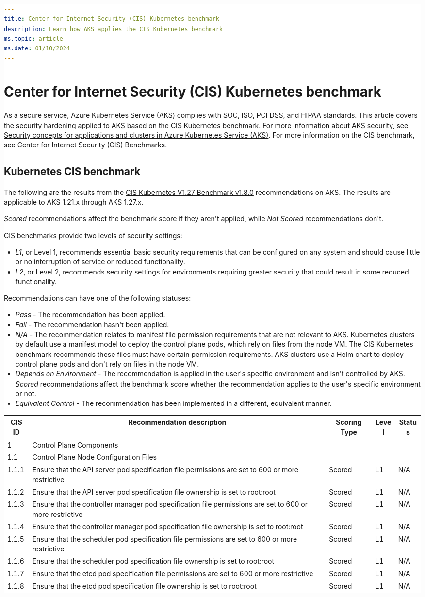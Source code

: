 ```yaml
---
title: Center for Internet Security (CIS) Kubernetes benchmark
description: Learn how AKS applies the CIS Kubernetes benchmark
ms.topic: article
ms.date: 01/10/2024
---
```


# Center for Internet Security (CIS) Kubernetes benchmark

As a secure service, Azure Kubernetes Service (AKS) complies with SOC, ISO, PCI DSS, and HIPAA standards. This article covers the security hardening applied to AKS based on the CIS Kubernetes benchmark. For more information about AKS security, see [Security concepts for applications and clusters in Azure Kubernetes Service (AKS)][security-concepts-aks-apps-clusters]. For more information on the CIS benchmark, see [Center for Internet Security (CIS) Benchmarks][cis-benchmarks].

## Kubernetes CIS benchmark

The following are the results from the [CIS Kubernetes V1.27 Benchmark v1.8.0][cis-benchmark-kubernetes] recommendations on AKS. The results are applicable to AKS 1.21.x through AKS 1.27.x.

*Scored* recommendations affect the benchmark score if they aren't applied, while *Not Scored* recommendations don't.

CIS benchmarks provide two levels of security settings:

* *L1*, or Level 1, recommends essential basic security requirements that can be configured on any system and should cause little or no interruption of service or reduced functionality.
* *L2*, or Level 2, recommends security settings for environments requiring greater security that could result in some reduced functionality.

Recommendations can have one of the following statuses:

* *Pass* - The recommendation has been applied.
* *Fail* - The recommendation hasn't been applied.
* *N/A* - The recommendation relates to manifest file permission requirements that are not relevant to AKS. Kubernetes clusters by default use a manifest model to deploy the control plane pods, which rely on files from the node VM. The CIS Kubernetes benchmark recommends these files must have certain permission requirements. AKS clusters use a Helm chart to deploy control plane pods and don't rely on files in the node VM.
* *Depends on Environment* - The recommendation is applied in the user's specific environment and isn't controlled by AKS. *Scored* recommendations affect the benchmark score whether the recommendation applies to the user's specific environment or not.
* *Equivalent Control* - The recommendation has been implemented in a different, equivalent manner.

| CIS ID | Recommendation description|Scoring Type|Level|Status|
|---|---|---|---|---|
|1|Control Plane Components||||
|1.1|Control Plane Node Configuration Files||||
|1.1.1|Ensure that the API server pod specification file permissions are set to 600 or more restrictive|Scored|L1|N/A|
|1.1.2|Ensure that the API server pod specification file ownership is set to root:root|Scored|L1|N/A|
|1.1.3|Ensure that the controller manager pod specification file permissions are set to 600 or more restrictive|Scored|L1|N/A|
|1.1.4|Ensure that the controller manager pod specification file ownership is set to root:root|Scored|L1|N/A|
|1.1.5|Ensure that the scheduler pod specification file permissions are set to 600 or more restrictive|Scored|L1|N/A|
|1.1.6|Ensure that the scheduler pod specification file ownership is set to root:root|Scored|L1|N/A|
|1.1.7|Ensure that the etcd pod specification file permissions are set to 600 or more restrictive|Scored|L1|N/A|
|1.1.8|Ensure that the etcd pod specification file ownership is set to root:root|Scored|L1|N/A|

[cis-benchmark-aks]: https://www.cisecurity.org/benchmark/kubernetes/
[cis-benchmark-kubernetes]: https://www.cisecurity.org/benchmark/kubernetes/
[cis-benchmarks]: /compliance/regulatory/offering-CIS-Benchmark
[security-concepts-aks-apps-clusters]: concepts-security.md